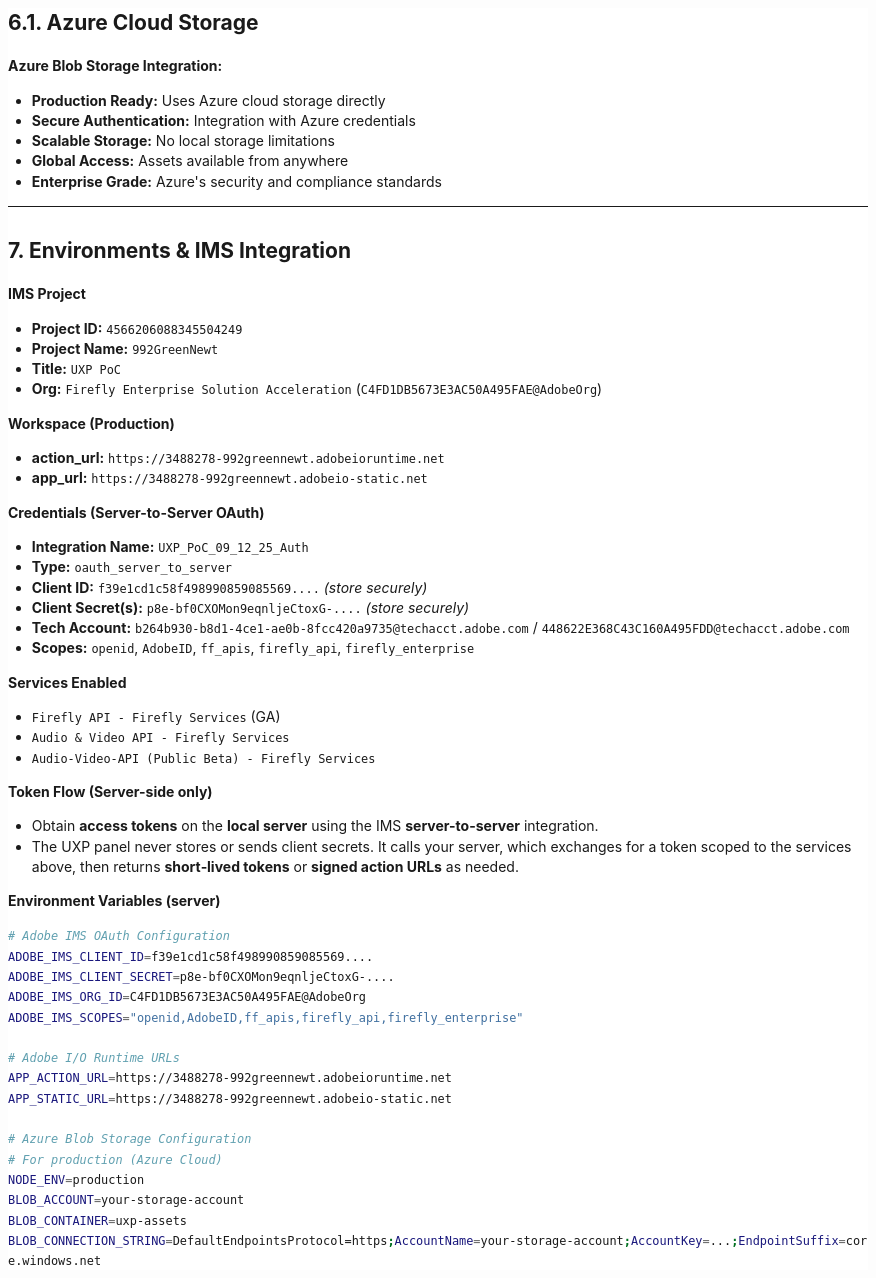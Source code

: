 
## 6.1. Azure Cloud Storage

**Azure Blob Storage Integration:**
- **Production Ready:** Uses Azure cloud storage directly
- **Secure Authentication:** Integration with Azure credentials
- **Scalable Storage:** No local storage limitations
- **Global Access:** Assets available from anywhere
- **Enterprise Grade:** Azure's security and compliance standards

---

## 7. Environments & IMS Integration

**IMS Project**

- **Project ID:** `4566206088345504249`
- **Project Name:** `992GreenNewt`
- **Title:** `UXP PoC`
- **Org:** `Firefly Enterprise Solution Acceleration` (`C4FD1DB5673E3AC50A495FAE@AdobeOrg`)

**Workspace (Production)**

- **action\_url:** `https://3488278-992greennewt.adobeioruntime.net`
- **app\_url:** `https://3488278-992greennewt.adobeio-static.net`

**Credentials (Server-to-Server OAuth)**

- **Integration Name:** `UXP_PoC_09_12_25_Auth`
- **Type:** `oauth_server_to_server`
- **Client ID:** `f39e1cd1c58f498990859085569....` *(store securely)*
- **Client Secret(s):** `p8e-bf0CXOMon9eqnljeCtoxG-....` *(store securely)*
- **Tech Account:** `b264b930-b8d1-4ce1-ae0b-8fcc420a9735@techacct.adobe.com` / `448622E368C43C160A495FDD@techacct.adobe.com`
- **Scopes:** `openid`, `AdobeID`, `ff_apis`, `firefly_api`, `firefly_enterprise`

**Services Enabled**

- `Firefly API - Firefly Services` (GA)
- `Audio & Video API - Firefly Services`
- `Audio-Video-API (Public Beta) - Firefly Services`

**Token Flow (Server-side only)**

- Obtain **access tokens** on the **local server** using the IMS **server-to-server** integration.
- The UXP panel never stores or sends client secrets. It calls your server, which exchanges for a token scoped to the services above, then returns **short‑lived tokens** or **signed action URLs** as needed.

**Environment Variables (server)**

```bash
# Adobe IMS OAuth Configuration
ADOBE_IMS_CLIENT_ID=f39e1cd1c58f498990859085569....
ADOBE_IMS_CLIENT_SECRET=p8e-bf0CXOMon9eqnljeCtoxG-....
ADOBE_IMS_ORG_ID=C4FD1DB5673E3AC50A495FAE@AdobeOrg
ADOBE_IMS_SCOPES="openid,AdobeID,ff_apis,firefly_api,firefly_enterprise"

# Adobe I/O Runtime URLs
APP_ACTION_URL=https://3488278-992greennewt.adobeioruntime.net
APP_STATIC_URL=https://3488278-992greennewt.adobeio-static.net

# Azure Blob Storage Configuration
# For production (Azure Cloud)
NODE_ENV=production
BLOB_ACCOUNT=your-storage-account
BLOB_CONTAINER=uxp-assets
BLOB_CONNECTION_STRING=DefaultEndpointsProtocol=https;AccountName=your-storage-account;AccountKey=...;EndpointSuffix=core.windows.net
```